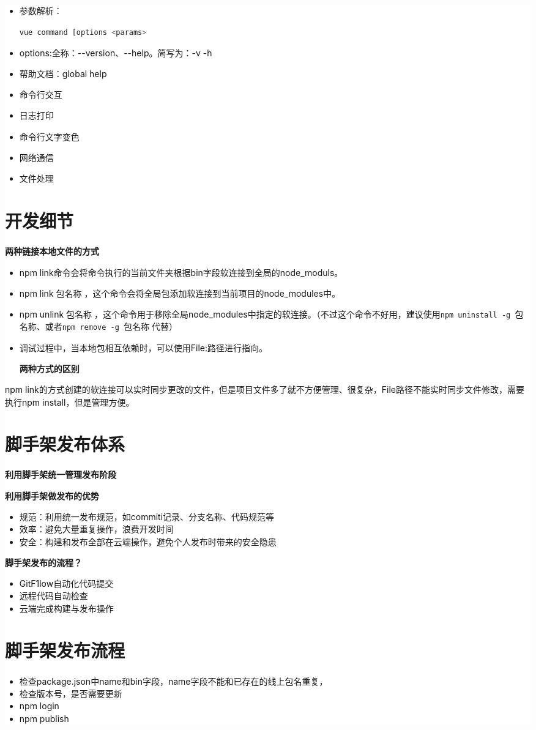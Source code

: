 - 参数解析：

  ```bash
  vue command [options <params>
  ```

- options:全称：--version、--help。简写为：-v   -h

- 帮助文档：global help

- 命令行交互

- 日志打印

- 命令行文字变色

- 网络通信

- 文件处理

# 开发细节

**两种链接本地文件的方式**

- npm  link命令会将命令执行的当前文件夹根据bin字段软连接到全局的node_moduls。
- npm link 包名称 ，这个命令会将全局包添加软连接到当前项目的node_modules中。
- npm unlink 包名称 ，这个命令用于移除全局node_modules中指定的软连接。（不过这个命令不好用，建议使用`npm uninstall -g `包名称、或者`npm remove -g `包名称  代替）
- 调试过程中，当本地包相互依赖时，可以使用File:路径进行指向。

  **两种方式的区别**

 npm  link的方式创建的软连接可以实时同步更改的文件，但是项目文件多了就不方便管理、很复杂，File路径不能实时同步文件修改，需要执行npm install，但是管理方便。

# 脚手架发布体系

**利用脚手架统一管理发布阶段**

**利用脚手架做发布的优势**

- 规范：利用统一发布规范，如commiti记录、分支名称、代码规范等
- 效率：避免大量重复操作，浪费开发时间
- 安全：构建和发布全部在云端操作，避免个人发布时带来的安全隐患

**脚手架发布的流程？**

- GitF1low自动化代码提交
- 远程代码自动检查
- 云端完成构建与发布操作

# 脚手架发布流程

- 检查package.json中name和bin字段，name字段不能和已存在的线上包名重复，
- 检查版本号，是否需要更新
- npm login
- npm publish
